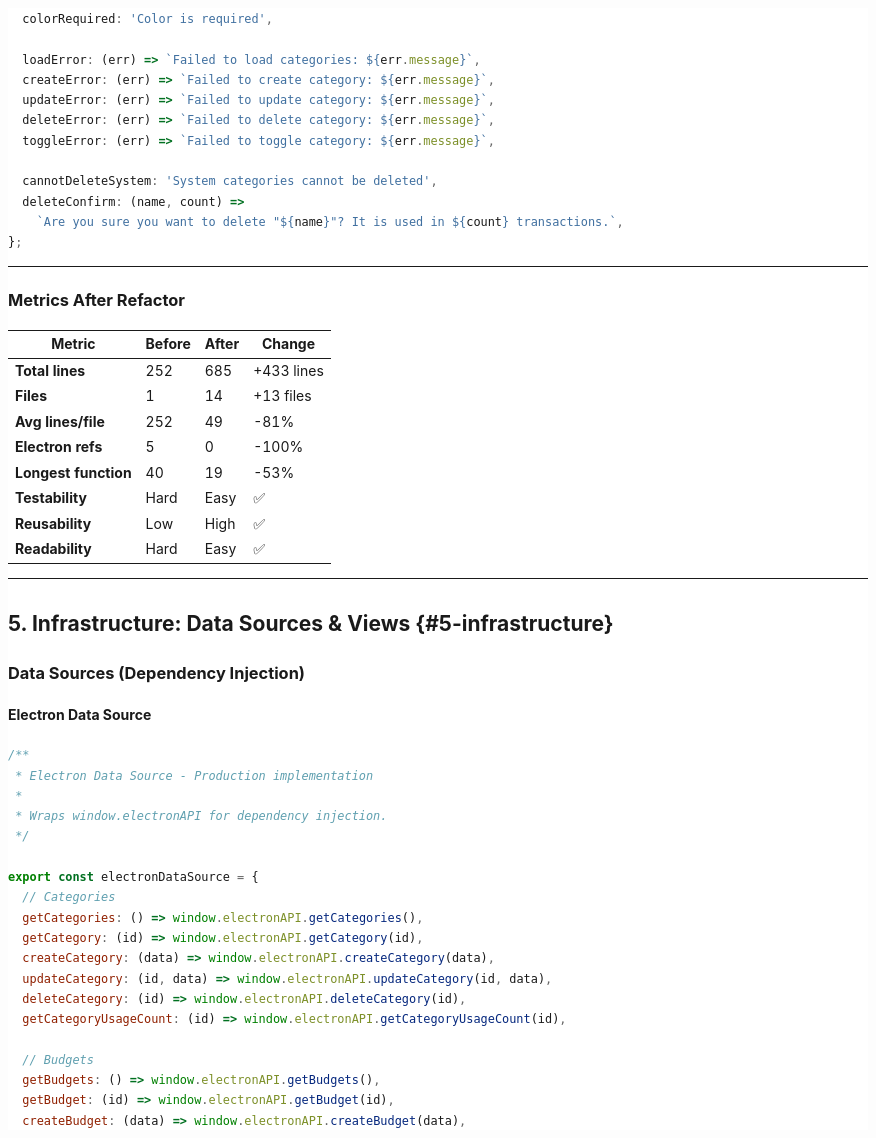 ```javascript file=src/components/CategoryManager/constants/messages.js
  colorRequired: 'Color is required',

  loadError: (err) => `Failed to load categories: ${err.message}`,
  createError: (err) => `Failed to create category: ${err.message}`,
  updateError: (err) => `Failed to update category: ${err.message}`,
  deleteError: (err) => `Failed to delete category: ${err.message}`,
  toggleError: (err) => `Failed to toggle category: ${err.message}`,

  cannotDeleteSystem: 'System categories cannot be deleted',
  deleteConfirm: (name, count) =>
    `Are you sure you want to delete "${name}"? It is used in ${count} transactions.`,
};
```

---

### Metrics After Refactor

| Metric | Before | After | Change |
|--------|--------|-------|--------|
| **Total lines** | 252 | 685 | +433 lines |
| **Files** | 1 | 14 | +13 files |
| **Avg lines/file** | 252 | 49 | -81% |
| **Electron refs** | 5 | 0 | -100% |
| **Longest function** | 40 | 19 | -53% |
| **Testability** | Hard | Easy | ✅ |
| **Reusability** | Low | High | ✅ |
| **Readability** | Hard | Easy | ✅ |

---

## 5. Infrastructure: Data Sources & Views {#5-infrastructure}

### Data Sources (Dependency Injection)

#### Electron Data Source

```javascript file=src/data-sources/electron-data-source.js
/**
 * Electron Data Source - Production implementation
 *
 * Wraps window.electronAPI for dependency injection.
 */

export const electronDataSource = {
  // Categories
  getCategories: () => window.electronAPI.getCategories(),
  getCategory: (id) => window.electronAPI.getCategory(id),
  createCategory: (data) => window.electronAPI.createCategory(data),
  updateCategory: (id, data) => window.electronAPI.updateCategory(id, data),
  deleteCategory: (id) => window.electronAPI.deleteCategory(id),
  getCategoryUsageCount: (id) => window.electronAPI.getCategoryUsageCount(id),

  // Budgets
  getBudgets: () => window.electronAPI.getBudgets(),
  getBudget: (id) => window.electronAPI.getBudget(id),
  createBudget: (data) => window.electronAPI.createBudget(data),
```